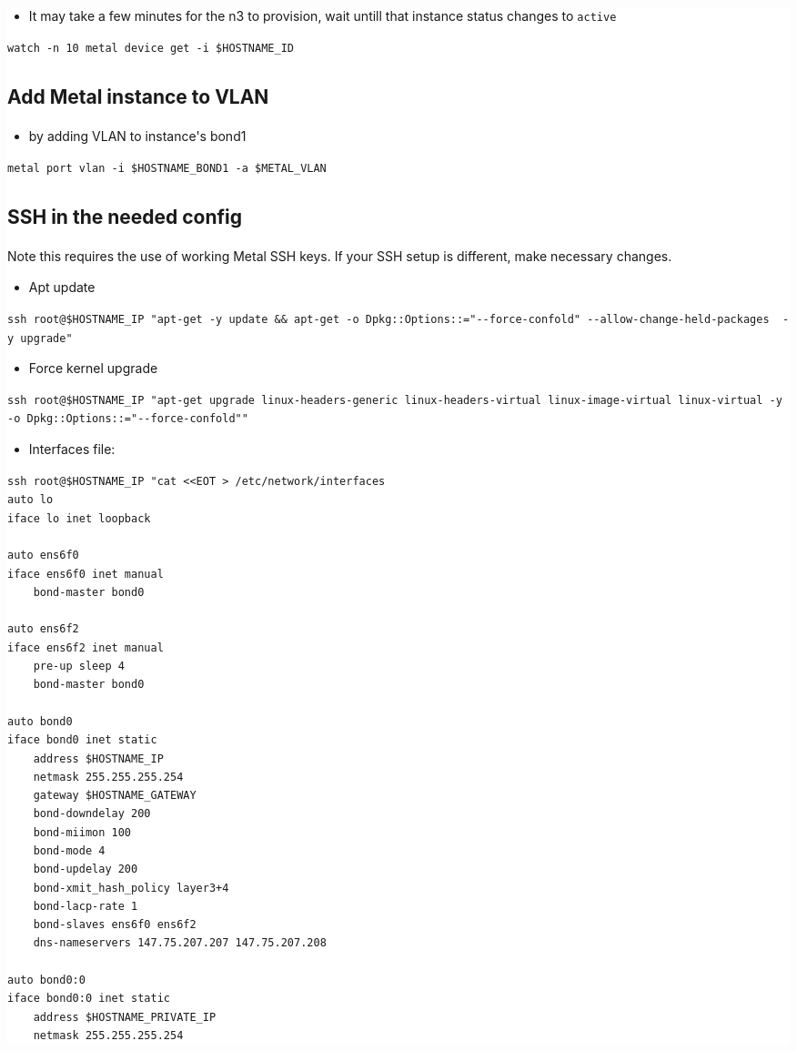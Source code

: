 ```
```


- It may take a few minutes for the n3 to provision, wait untill that instance status changes to `active`
```
watch -n 10 metal device get -i $HOSTNAME_ID
```

## Add Metal instance to VLAN

- by adding VLAN to instance's bond1
```
metal port vlan -i $HOSTNAME_BOND1 -a $METAL_VLAN
```


## SSH in the needed config

Note this requires the use of working Metal SSH keys. If your SSH setup is different, make necessary changes.

- Apt update
```
ssh root@$HOSTNAME_IP "apt-get -y update && apt-get -o Dpkg::Options::="--force-confold" --allow-change-held-packages  -y upgrade"
```

- Force kernel upgrade
```
ssh root@$HOSTNAME_IP "apt-get upgrade linux-headers-generic linux-headers-virtual linux-image-virtual linux-virtual -y -o Dpkg::Options::="--force-confold""
```

- Interfaces file:
```
ssh root@$HOSTNAME_IP "cat <<EOT > /etc/network/interfaces
auto lo
iface lo inet loopback

auto ens6f0
iface ens6f0 inet manual
    bond-master bond0

auto ens6f2
iface ens6f2 inet manual
    pre-up sleep 4
    bond-master bond0

auto bond0
iface bond0 inet static
    address $HOSTNAME_IP
    netmask 255.255.255.254
    gateway $HOSTNAME_GATEWAY
    bond-downdelay 200
    bond-miimon 100
    bond-mode 4
    bond-updelay 200
    bond-xmit_hash_policy layer3+4
    bond-lacp-rate 1
    bond-slaves ens6f0 ens6f2
    dns-nameservers 147.75.207.207 147.75.207.208

auto bond0:0
iface bond0:0 inet static
    address $HOSTNAME_PRIVATE_IP
    netmask 255.255.255.254
```